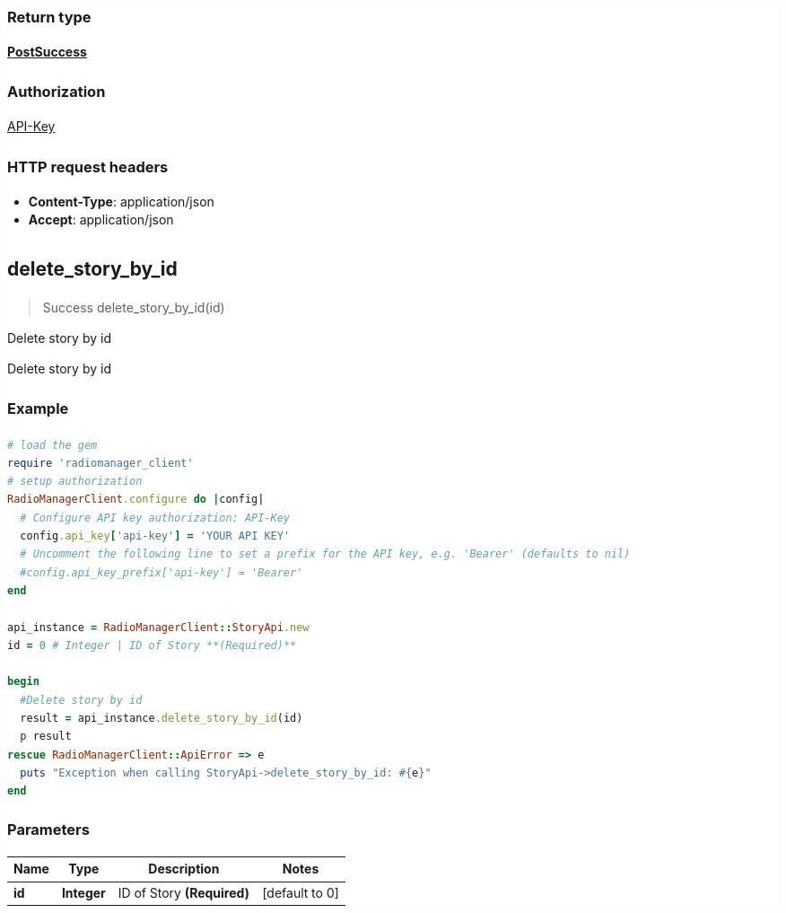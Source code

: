 ### Return type

[**PostSuccess**](PostSuccess.md)

### Authorization

[API-Key](../README.md#API-Key)

### HTTP request headers

- **Content-Type**: application/json
- **Accept**: application/json


## delete_story_by_id

> Success delete_story_by_id(id)

Delete story by id

Delete story by id

### Example

```ruby
# load the gem
require 'radiomanager_client'
# setup authorization
RadioManagerClient.configure do |config|
  # Configure API key authorization: API-Key
  config.api_key['api-key'] = 'YOUR API KEY'
  # Uncomment the following line to set a prefix for the API key, e.g. 'Bearer' (defaults to nil)
  #config.api_key_prefix['api-key'] = 'Bearer'
end

api_instance = RadioManagerClient::StoryApi.new
id = 0 # Integer | ID of Story **(Required)**

begin
  #Delete story by id
  result = api_instance.delete_story_by_id(id)
  p result
rescue RadioManagerClient::ApiError => e
  puts "Exception when calling StoryApi->delete_story_by_id: #{e}"
end
```

### Parameters


Name | Type | Description  | Notes
------------- | ------------- | ------------- | -------------
 **id** | **Integer**| ID of Story **(Required)** | [default to 0]
